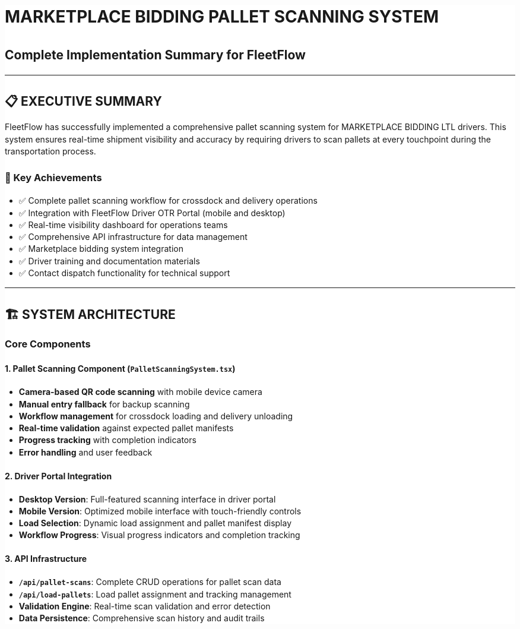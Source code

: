 # MARKETPLACE BIDDING PALLET SCANNING SYSTEM

## Complete Implementation Summary for FleetFlow

---

## 📋 EXECUTIVE SUMMARY

FleetFlow has successfully implemented a comprehensive pallet scanning system for MARKETPLACE
BIDDING LTL drivers. This system ensures real-time shipment visibility and accuracy by requiring
drivers to scan pallets at every touchpoint during the transportation process.

### 🎯 Key Achievements

- ✅ Complete pallet scanning workflow for crossdock and delivery operations
- ✅ Integration with FleetFlow Driver OTR Portal (mobile and desktop)
- ✅ Real-time visibility dashboard for operations teams
- ✅ Comprehensive API infrastructure for data management
- ✅ Marketplace bidding system integration
- ✅ Driver training and documentation materials
- ✅ Contact dispatch functionality for technical support

---

## 🏗️ SYSTEM ARCHITECTURE

### Core Components

#### 1. Pallet Scanning Component (`PalletScanningSystem.tsx`)

- **Camera-based QR code scanning** with mobile device camera
- **Manual entry fallback** for backup scanning
- **Workflow management** for crossdock loading and delivery unloading
- **Real-time validation** against expected pallet manifests
- **Progress tracking** with completion indicators
- **Error handling** and user feedback

#### 2. Driver Portal Integration

- **Desktop Version**: Full-featured scanning interface in driver portal
- **Mobile Version**: Optimized mobile interface with touch-friendly controls
- **Load Selection**: Dynamic load assignment and pallet manifest display
- **Workflow Progress**: Visual progress indicators and completion tracking

#### 3. API Infrastructure

- **`/api/pallet-scans`**: Complete CRUD operations for pallet scan data
- **`/api/load-pallets`**: Load pallet assignment and tracking management
- **Validation Engine**: Real-time scan validation and error detection
- **Data Persistence**: Comprehensive scan history and audit trails
